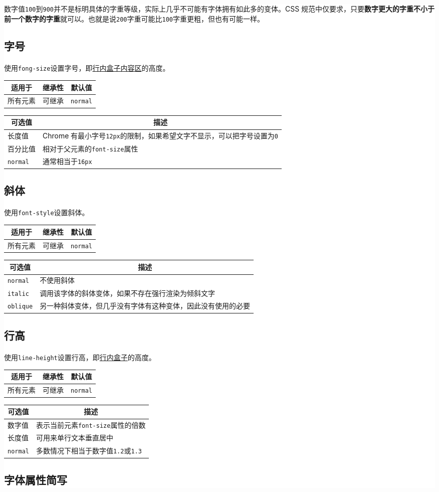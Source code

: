 数字值`100`到`900`并不是标明具体的字重等级，实际上几乎不可能有字体拥有如此多的变体。CSS 规范中仅要求，只要**数字更大的字重不小于前一个数字的字重**就可以。也就是说`200`字重可能比`100`字重更粗，但也有可能一样。

## 字号

使用`fong-size`设置字号，即[行内盒子内容区](/posts/08603cll.html)的高度。

| 适用于 | 继承性 | 默认值 |
| --- | --- | --- |
| 所有元素 | 可继承 | `normal` |

| 可选值 | 描述 |
| --- | --- |
| 长度值 | Chrome 有最小字号`12px`的限制，如果希望文字不显示，可以把字号设置为`0` |
| 百分比值 | 相对于父元素的`font-size`属性 |
| `normal` | 通常相当于`16px` |

## 斜体

使用`font-style`设置斜体。

| 适用于 | 继承性 | 默认值 |
| --- | --- | --- |
| 所有元素 | 可继承 | `normal` |

| 可选值 | 描述 |
| --- | --- |
| `normal` | 不使用斜体 |
| `italic` | 调用该字体的斜体变体，如果不存在强行渲染为倾斜文字 |
| `oblique` | 另一种斜体变体，但几乎没有字体有这种变体，因此没有使用的必要 |

## 行高

使用`line-height`设置行高，即[行内盒子](/posts/08603cll.html)的高度。

| 适用于 | 继承性 | 默认值 |
| --- | --- | --- |
| 所有元素 | 可继承 | `normal` |

| 可选值 | 描述 |
| --- | --- |
| 数字值 | 表示当前元素`font-size`属性的倍数 |
| 长度值 | 可用来单行文本垂直居中 |
| `normal` | 多数情况下相当于数字值`1.2`或`1.3` |

## 字体属性简写
